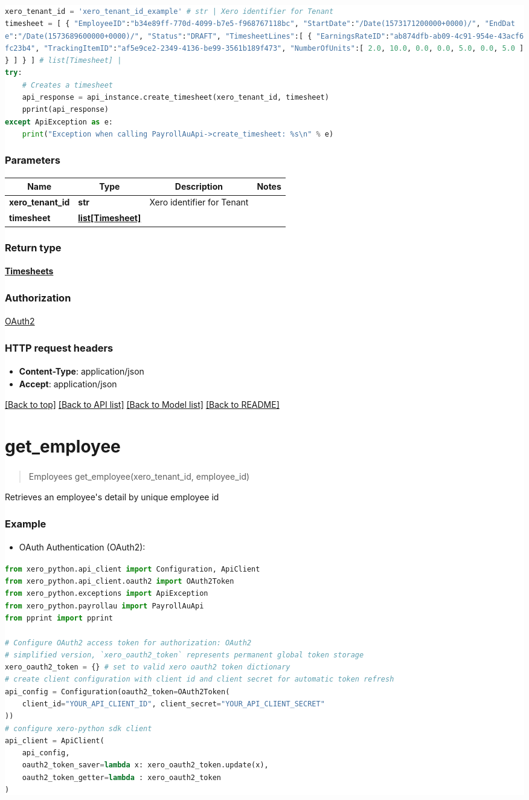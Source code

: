 ```python
xero_tenant_id = 'xero_tenant_id_example' # str | Xero identifier for Tenant
timesheet = [ { "EmployeeID":"b34e89ff-770d-4099-b7e5-f968767118bc", "StartDate":"/Date(1573171200000+0000)/", "EndDate":"/Date(1573689600000+0000)/", "Status":"DRAFT", "TimesheetLines":[ { "EarningsRateID":"ab874dfb-ab09-4c91-954e-43acf6fc23b4", "TrackingItemID":"af5e9ce2-2349-4136-be99-3561b189f473", "NumberOfUnits":[ 2.0, 10.0, 0.0, 0.0, 5.0, 0.0, 5.0 ] } ] } ] # list[Timesheet] | 
try:
    # Creates a timesheet
    api_response = api_instance.create_timesheet(xero_tenant_id, timesheet)
    pprint(api_response)
except ApiException as e:
    print("Exception when calling PayrollAuApi->create_timesheet: %s\n" % e)
```

### Parameters

Name | Type | Description  | Notes
------------- | ------------- | ------------- | -------------
 **xero_tenant_id** | **str**| Xero identifier for Tenant | 
 **timesheet** | [**list[Timesheet]**](Timesheet.md)|  | 

### Return type

[**Timesheets**](Timesheets.md)

### Authorization

[OAuth2](../README.md#OAuth2)

### HTTP request headers

 - **Content-Type**: application/json
 - **Accept**: application/json

[[Back to top]](#) [[Back to API list]](../README.md#documentation-for-api-endpoints) [[Back to Model list]](../README.md#documentation-for-models) [[Back to README]](../README.md)

# **get_employee**
> Employees get_employee(xero_tenant_id, employee_id)

Retrieves an employee's detail by unique employee id

### Example

* OAuth Authentication (OAuth2): 
```python
from xero_python.api_client import Configuration, ApiClient
from xero_python.api_client.oauth2 import OAuth2Token
from xero_python.exceptions import ApiException
from xero_python.payrollau import PayrollAuApi
from pprint import pprint

# Configure OAuth2 access token for authorization: OAuth2
# simplified version, `xero_oauth2_token` represents permanent global token storage
xero_oauth2_token = {} # set to valid xero oauth2 token dictionary
# create client configuration with client id and client secret for automatic token refresh
api_config = Configuration(oauth2_token=OAuth2Token(
    client_id="YOUR_API_CLIENT_ID", client_secret="YOUR_API_CLIENT_SECRET"
))
# configure xero-python sdk client
api_client = ApiClient(
    api_config,
    oauth2_token_saver=lambda x: xero_oauth2_token.update(x),
    oauth2_token_getter=lambda : xero_oauth2_token
)
```